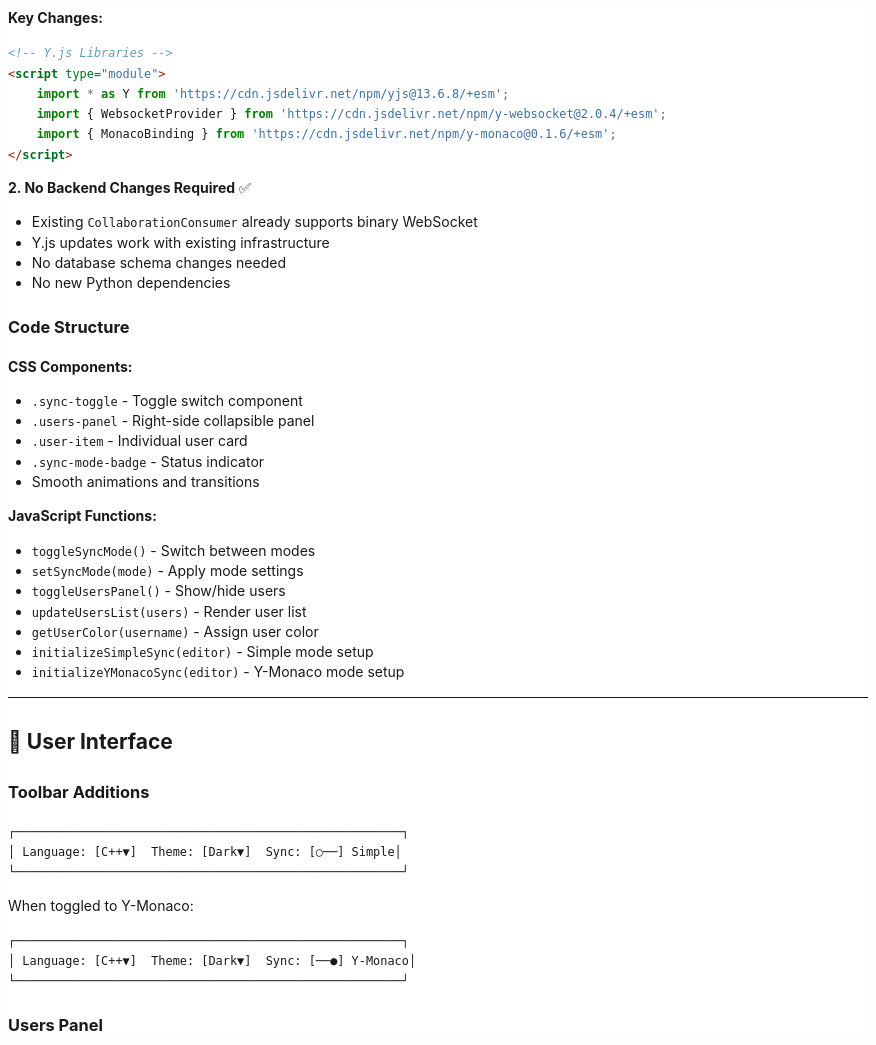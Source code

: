 **Key Changes:**
```html
<!-- Y.js Libraries -->
<script type="module">
    import * as Y from 'https://cdn.jsdelivr.net/npm/yjs@13.6.8/+esm';
    import { WebsocketProvider } from 'https://cdn.jsdelivr.net/npm/y-websocket@2.0.4/+esm';
    import { MonacoBinding } from 'https://cdn.jsdelivr.net/npm/y-monaco@0.1.6/+esm';
</script>
```

**2. No Backend Changes Required** ✅
- Existing `CollaborationConsumer` already supports binary WebSocket
- Y.js updates work with existing infrastructure
- No database schema changes needed
- No new Python dependencies

### Code Structure

**CSS Components:**
- `.sync-toggle` - Toggle switch component
- `.users-panel` - Right-side collapsible panel
- `.user-item` - Individual user card
- `.sync-mode-badge` - Status indicator
- Smooth animations and transitions

**JavaScript Functions:**
- `toggleSyncMode()` - Switch between modes
- `setSyncMode(mode)` - Apply mode settings
- `toggleUsersPanel()` - Show/hide users
- `updateUsersList(users)` - Render user list
- `getUserColor(username)` - Assign user color
- `initializeSimpleSync(editor)` - Simple mode setup
- `initializeYMonacoSync(editor)` - Y-Monaco mode setup

---

## 🎨 User Interface

### Toolbar Additions

```
┌──────────────────────────────────────────────────────┐
│ Language: [C++▼]  Theme: [Dark▼]  Sync: [○──] Simple│
└──────────────────────────────────────────────────────┘
```

When toggled to Y-Monaco:

```
┌──────────────────────────────────────────────────────┐
│ Language: [C++▼]  Theme: [Dark▼]  Sync: [──●] Y-Monaco│
└──────────────────────────────────────────────────────┘
```

### Users Panel
